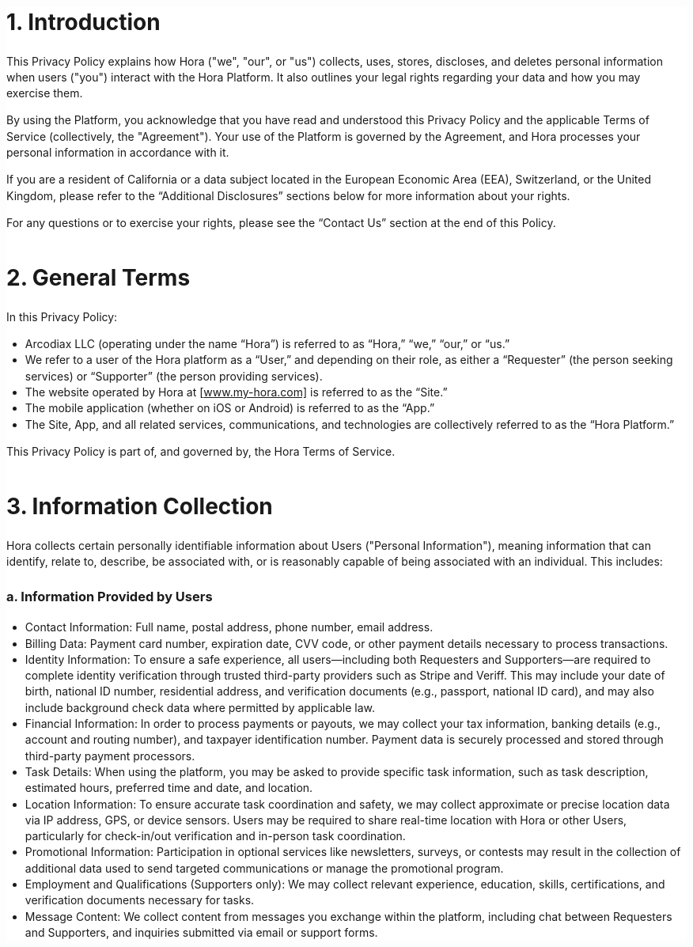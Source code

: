 # 1. Introduction

This Privacy Policy explains how Hora ("we", "our", or "us") collects, uses, stores, discloses, and deletes personal information when users ("you") interact with the Hora Platform. It also outlines your legal rights regarding your data and how you may exercise them.

By using the Platform, you acknowledge that you have read and understood this Privacy Policy and the applicable Terms of Service (collectively, the "Agreement"). Your use of the Platform is governed by the Agreement, and Hora processes your personal information in accordance with it.

If you are a resident of California or a data subject located in the European Economic Area (EEA), Switzerland, or the United Kingdom, please refer to the “Additional Disclosures” sections below for more information about your rights.

For any questions or to exercise your rights, please see the “Contact Us” section at the end of this Policy.

# 2. General Terms

In this Privacy Policy:

- Arcodiax LLC (operating under the name “Hora”) is referred to as “Hora,” “we,” “our,” or “us.”
- We refer to a user of the Hora platform as a “User,” and depending on their role, as either a “Requester” (the person seeking services) or “Supporter” (the person providing services).
- The website operated by Hora at [www.my-hora.com] is referred to as the “Site.”
- The mobile application (whether on iOS or Android) is referred to as the “App.”
- The Site, App, and all related services, communications, and technologies are collectively referred to as the “Hora Platform.”

This Privacy Policy is part of, and governed by, the Hora Terms of Service.

# 3. Information Collection

Hora collects certain personally identifiable information about Users ("Personal Information"), meaning information that can identify, relate to, describe, be associated with, or is reasonably capable of being associated with an individual. This includes:

### a. Information Provided by Users

- Contact Information: Full name, postal address, phone number, email address.
- Billing Data: Payment card number, expiration date, CVV code, or other payment details necessary to process transactions.
- Identity Information: To ensure a safe experience, all users—including both Requesters and Supporters—are required to complete identity verification through trusted third-party providers such as Stripe and Veriff. This may include your date of birth, national ID number, residential address, and verification documents (e.g., passport, national ID card), and may also include background check data where permitted by applicable law.
- Financial Information: In order to process payments or payouts, we may collect your tax information, banking details (e.g., account and routing number), and taxpayer identification number. Payment data is securely processed and stored through third-party payment processors.
- Task Details: When using the platform, you may be asked to provide specific task information, such as task description, estimated hours, preferred time and date, and location.
- Location Information: To ensure accurate task coordination and safety, we may collect approximate or precise location data via IP address, GPS, or device sensors. Users may be required to share real-time location with Hora or other Users, particularly for check-in/out verification and in-person task coordination.
- Promotional Information: Participation in optional services like newsletters, surveys, or contests may result in the collection of additional data used to send targeted communications or manage the promotional program.
- Employment and Qualifications (Supporters only): We may collect relevant experience, education, skills, certifications, and verification documents necessary for tasks.
- Message Content: We collect content from messages you exchange within the platform, including chat between Requesters and Supporters, and inquiries submitted via email or support forms.